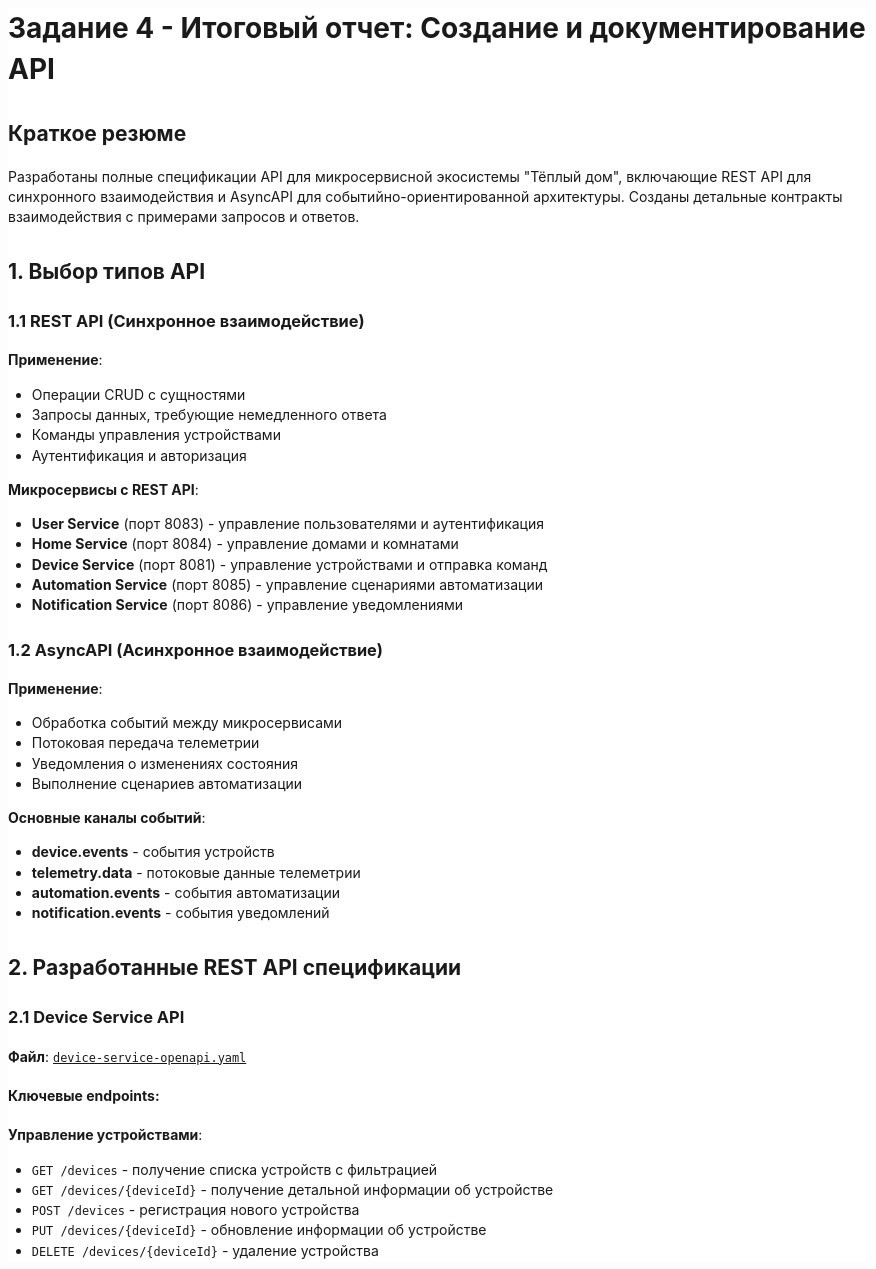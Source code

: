 # Задание 4 - Итоговый отчет: Создание и документирование API

## Краткое резюме

Разработаны полные спецификации API для микросервисной экосистемы "Тёплый дом", включающие REST API для синхронного взаимодействия и AsyncAPI для событийно-ориентированной архитектуры. Созданы детальные контракты взаимодействия с примерами запросов и ответов.

## 1. Выбор типов API

### 1.1 REST API (Синхронное взаимодействие)

**Применение**:
- Операции CRUD с сущностями
- Запросы данных, требующие немедленного ответа
- Команды управления устройствами
- Аутентификация и авторизация

**Микросервисы с REST API**:
- **User Service** (порт 8083) - управление пользователями и аутентификация
- **Home Service** (порт 8084) - управление домами и комнатами
- **Device Service** (порт 8081) - управление устройствами и отправка команд
- **Automation Service** (порт 8085) - управление сценариями автоматизации
- **Notification Service** (порт 8086) - управление уведомлениями

### 1.2 AsyncAPI (Асинхронное взаимодействие)

**Применение**:
- Обработка событий между микросервисами
- Потоковая передача телеметрии
- Уведомления о изменениях состояния
- Выполнение сценариев автоматизации

**Основные каналы событий**:
- **device.events** - события устройств
- **telemetry.data** - потоковые данные телеметрии
- **automation.events** - события автоматизации
- **notification.events** - события уведомлений

## 2. Разработанные REST API спецификации

### 2.1 Device Service API

**Файл**: [`device-service-openapi.yaml`](./device-service-openapi.yaml)

#### Ключевые endpoints:

**Управление устройствами**:
- `GET /devices` - получение списка устройств с фильтрацией
- `GET /devices/{deviceId}` - получение детальной информации об устройстве
- `POST /devices` - регистрация нового устройства
- `PUT /devices/{deviceId}` - обновление информации об устройстве
- `DELETE /devices/{deviceId}` - удаление устройства
